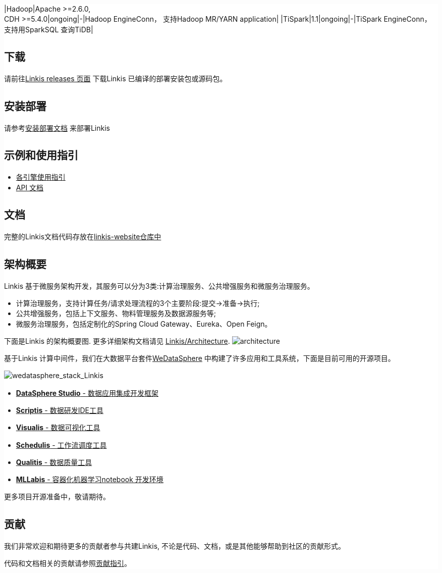 |Hadoop|Apache >=2.6.0, <br/>CDH >=5.4.0|ongoing|-|Hadoop EngineConn， 支持Hadoop MR/YARN application|
|TiSpark|1.1|ongoing|-|TiSpark EngineConn， 支持用SparkSQL 查询TiDB|



## 下载
请前往[Linkis releases 页面](https://linkis.apache.org/zh-CN/download/main) 下载Linkis 已编译的部署安装包或源码包。

## 安装部署
  
请参考[安装部署文档](../deployment/deploy-quick.md) 来部署Linkis 

## 示例和使用指引
- [各引擎使用指引](../engine-usage/overview.md) 
- [API 文档](../api/overview.md)

## 文档
完整的Linkis文档代码存放在[linkis-website仓库中](https://github.com/apache/linkis-website) 

## 架构概要
Linkis 基于微服务架构开发，其服务可以分为3类:计算治理服务、公共增强服务和微服务治理服务。  
- 计算治理服务，支持计算任务/请求处理流程的3个主要阶段:提交->准备->执行;
- 公共增强服务，包括上下文服务、物料管理服务及数据源服务等;
- 微服务治理服务，包括定制化的Spring Cloud Gateway、Eureka、Open Feign。

下面是Linkis 的架构概要图. 更多详细架构文档请见 [Linkis/Architecture](../architecture/overview.md).
![architecture](/Images/Linkis_1.0_architecture.png)

基于Linkis 计算中间件，我们在大数据平台套件[WeDataSphere](https://github.com/WeBankFinTech/WeDataSphere) 中构建了许多应用和工具系统，下面是目前可用的开源项目。

![wedatasphere_stack_Linkis](/Images/wedatasphere_stack_Linkis.png)

- [**DataSphere Studio** - 数据应用集成开发框架](https://github.com/WeBankFinTech/DataSphereStudio)

- [**Scriptis** - 数据研发IDE工具](https://github.com/WeBankFinTech/Scriptis)

- [**Visualis** - 数据可视化工具](https://github.com/WeBankFinTech/Visualis)

- [**Schedulis** - 工作流调度工具](https://github.com/WeBankFinTech/Schedulis)

- [**Qualitis** - 数据质量工具](https://github.com/WeBankFinTech/Qualitis)

- [**MLLabis** - 容器化机器学习notebook 开发环境](https://github.com/WeBankFinTech/prophecis)

更多项目开源准备中，敬请期待。

## 贡献
我们非常欢迎和期待更多的贡献者参与共建Linkis, 不论是代码、文档，或是其他能够帮助到社区的贡献形式。  

代码和文档相关的贡献请参照[贡献指引](/community/how-to-contribute)。
